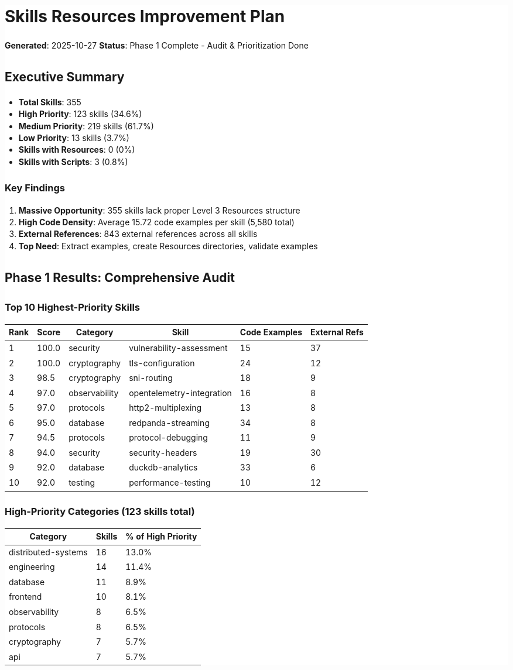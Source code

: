 # Skills Resources Improvement Plan

**Generated**: 2025-10-27
**Status**: Phase 1 Complete - Audit & Prioritization Done

## Executive Summary

- **Total Skills**: 355
- **High Priority**: 123 skills (34.6%)
- **Medium Priority**: 219 skills (61.7%)
- **Low Priority**: 13 skills (3.7%)
- **Skills with Resources**: 0 (0%)
- **Skills with Scripts**: 3 (0.8%)

### Key Findings

1. **Massive Opportunity**: 355 skills lack proper Level 3 Resources structure
2. **High Code Density**: Average 15.72 code examples per skill (5,580 total)
3. **External References**: 843 external references across all skills
4. **Top Need**: Extract examples, create Resources directories, validate examples

## Phase 1 Results: Comprehensive Audit

### Top 10 Highest-Priority Skills

| Rank | Score | Category | Skill | Code Examples | External Refs |
|------|-------|----------|-------|---------------|---------------|
| 1 | 100.0 | security | vulnerability-assessment | 15 | 37 |
| 2 | 100.0 | cryptography | tls-configuration | 24 | 12 |
| 3 | 98.5 | cryptography | sni-routing | 18 | 9 |
| 4 | 97.0 | observability | opentelemetry-integration | 16 | 8 |
| 5 | 97.0 | protocols | http2-multiplexing | 13 | 8 |
| 6 | 95.0 | database | redpanda-streaming | 34 | 8 |
| 7 | 94.5 | protocols | protocol-debugging | 11 | 9 |
| 8 | 94.0 | security | security-headers | 19 | 30 |
| 9 | 92.0 | database | duckdb-analytics | 33 | 6 |
| 10 | 92.0 | testing | performance-testing | 10 | 12 |

### High-Priority Categories (123 skills total)

| Category | Skills | % of High Priority |
|----------|--------|-------------------|
| distributed-systems | 16 | 13.0% |
| engineering | 14 | 11.4% |
| database | 11 | 8.9% |
| frontend | 10 | 8.1% |
| observability | 8 | 6.5% |
| protocols | 8 | 6.5% |
| cryptography | 7 | 5.7% |
| api | 7 | 5.7% |